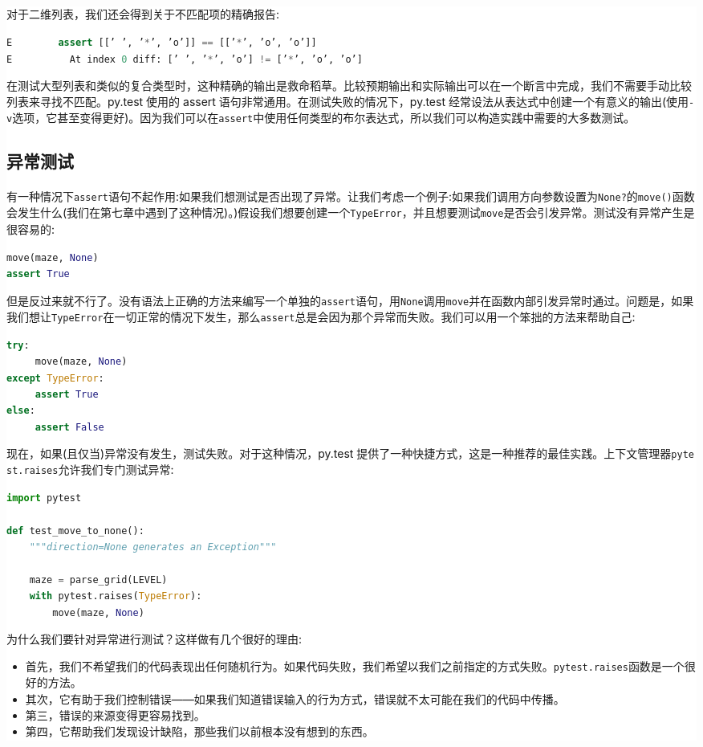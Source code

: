 对于二维列表，我们还会得到关于不匹配项的精确报告:

```py
E        assert [[’ ’, ’*’, ’o’]] == [[’*’, ’o’, ’o’]]
E          At index 0 diff: [’ ’, ’*’, ’o’] != [’*’, ’o’, ’o’]

```

在测试大型列表和类似的复合类型时，这种精确的输出是救命稻草。比较预期输出和实际输出可以在一个断言中完成，我们不需要手动比较列表来寻找不匹配。py.test 使用的 assert 语句非常通用。在测试失败的情况下，py.test 经常设法从表达式中创建一个有意义的输出(使用`-v`选项，它甚至变得更好)。因为我们可以在`assert`中使用任何类型的布尔表达式，所以我们可以构造实践中需要的大多数测试。

## 异常测试

有一种情况下`assert`语句不起作用:如果我们想测试是否出现了异常。让我们考虑一个例子:如果我们调用方向参数设置为`None?`的`move()`函数会发生什么(我们在第七章中遇到了这种情况)。)假设我们想要创建一个`TypeError`，并且想要测试`move`是否会引发异常。测试没有异常产生是很容易的:

```py
move(maze, None)
assert True

```

但是反过来就不行了。没有语法上正确的方法来编写一个单独的`assert`语句，用`None`调用`move`并在函数内部引发异常时通过。问题是，如果我们想让`TypeError`在一切正常的情况下发生，那么`assert`总是会因为那个异常而失败。我们可以用一个笨拙的方法来帮助自己:

```py
try:
     move(maze, None)
except TypeError:
     assert True
else:
     assert False

```

现在，如果(且仅当)异常没有发生，测试失败。对于这种情况，py.test 提供了一种快捷方式，这是一种推荐的最佳实践。上下文管理器`pytest.raises`允许我们专门测试异常:

```py
import pytest

def test_move_to_none():
    """direction=None generates an Exception"""

    maze = parse_grid(LEVEL)
    with pytest.raises(TypeError):
        move(maze, None)

```

为什么我们要针对异常进行测试？这样做有几个很好的理由:

*   首先，我们不希望我们的代码表现出任何随机行为。如果代码失败，我们希望以我们之前指定的方式失败。`pytest.raises`函数是一个很好的方法。
*   其次，它有助于我们控制错误——如果我们知道错误输入的行为方式，错误就不太可能在我们的代码中传播。
*   第三，错误的来源变得更容易找到。
*   第四，它帮助我们发现设计缺陷，那些我们以前根本没有想到的东西。

